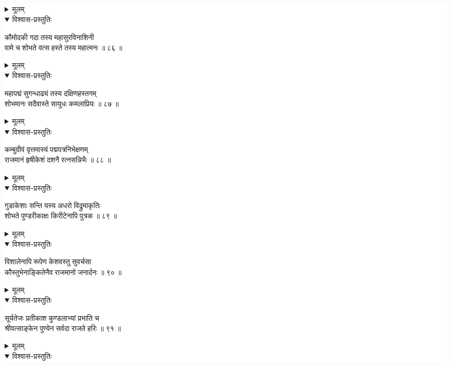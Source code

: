 <details><summary>मूलम्</summary></details>



<details open><summary>विश्वास-प्रस्तुतिः</summary>

कौमोदकी गदा तस्य महासुरविनाशिनी  
वामे च शोभते वत्स हस्ते तस्य महात्मनः ॥ ८६ ॥
</details>

<details><summary>मूलम्</summary></details>



<details open><summary>विश्वास-प्रस्तुतिः</summary>

महापद्मं सुगन्धाढ्यं तस्य दक्षिणहस्तगम्  
शोभमानः सदैवास्ते सायुधः कमलाप्रियः ॥ ८७ ॥
</details>

<details><summary>मूलम्</summary></details>



<details open><summary>विश्वास-प्रस्तुतिः</summary>

कम्बुग्रीवं वृत्तमास्यं पद्मपत्रनिभेक्षणम्  
राजमानं हृषीकेशं दशनै रत्नसन्निभैः ॥ ८८ ॥
</details>

<details><summary>मूलम्</summary></details>



<details open><summary>विश्वास-प्रस्तुतिः</summary>

गुडाकेशाः सन्ति यस्य अधरो विद्रुमाकृतिः  
शोभते पुण्डरीकाक्षः किरीटेनापि पुत्रक ॥ ८९ ॥
</details>

<details><summary>मूलम्</summary></details>



<details open><summary>विश्वास-प्रस्तुतिः</summary>

विशालेनापि रूपेण केशवस्तु सुवर्चसा  
कौस्तुभेनाङ्कितेनैव राजमानो जनार्दनः ॥ ९० ॥
</details>

<details><summary>मूलम्</summary></details>



<details open><summary>विश्वास-प्रस्तुतिः</summary>

सूर्यतेजः प्रतीकाश कुण्डलाभ्यां प्रभाति च  
श्रीवत्साङ्केन पुण्येन सर्वदा राजते हरिः ॥ ९१ ॥
</details>

<details><summary>मूलम्</summary></details>



<details open><summary>विश्वास-प्रस्तुतिः</summary>

